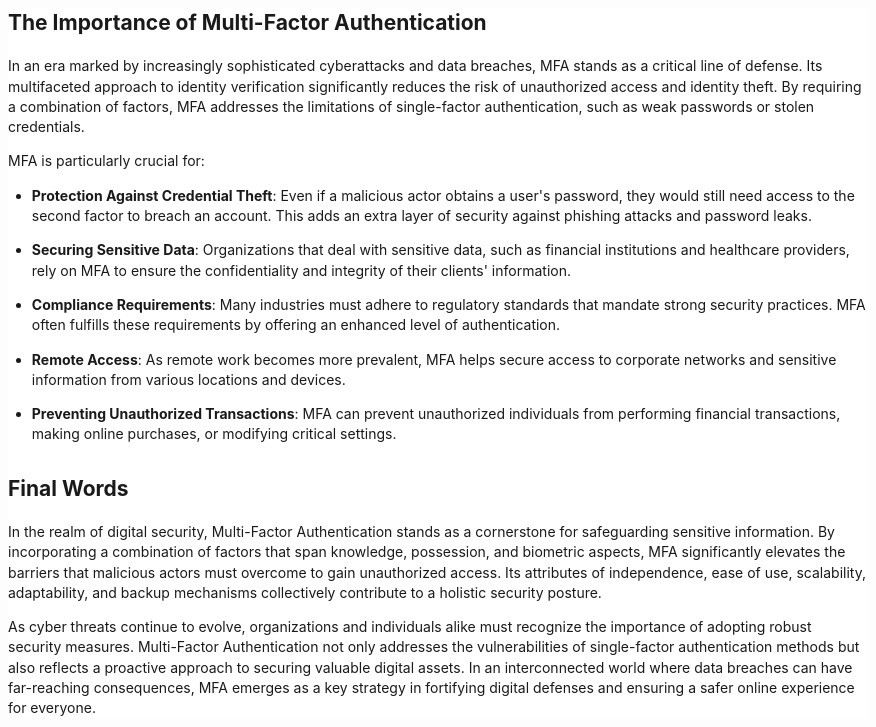 ## The Importance of Multi-Factor Authentication

In an era marked by increasingly sophisticated cyberattacks and data breaches, MFA stands as a critical line of defense. Its multifaceted approach to identity verification significantly reduces the risk of unauthorized access and identity theft. By requiring a combination of factors, MFA addresses the limitations of single-factor authentication, such as weak passwords or stolen credentials.

MFA is particularly crucial for:

- **Protection Against Credential Theft**: Even if a malicious actor obtains a user's password, they would still need access to the second factor to breach an account. This adds an extra layer of security against phishing attacks and password leaks.

- **Securing Sensitive Data**: Organizations that deal with sensitive data, such as financial institutions and healthcare providers, rely on MFA to ensure the confidentiality and integrity of their clients' information.

- **Compliance Requirements**: Many industries must adhere to regulatory standards that mandate strong security practices. MFA often fulfills these requirements by offering an enhanced level of authentication.

- **Remote Access**: As remote work becomes more prevalent, MFA helps secure access to corporate networks and sensitive information from various locations and devices.

- **Preventing Unauthorized Transactions**: MFA can prevent unauthorized individuals from performing financial transactions, making online purchases, or modifying critical settings.

## Final Words

In the realm of digital security, Multi-Factor Authentication stands as a cornerstone for safeguarding sensitive information. By incorporating a combination of factors that span knowledge, possession, and biometric aspects, MFA significantly elevates the barriers that malicious actors must overcome to gain unauthorized access. Its attributes of independence, ease of use, scalability, adaptability, and backup mechanisms collectively contribute to a holistic security posture.

As cyber threats continue to evolve, organizations and individuals alike must recognize the importance of adopting robust security measures. Multi-Factor Authentication not only addresses the vulnerabilities of single-factor authentication methods but also reflects a proactive approach to securing valuable digital assets. In an interconnected world where data breaches can have far-reaching consequences, MFA emerges as a key strategy in fortifying digital defenses and ensuring a safer online experience for everyone.